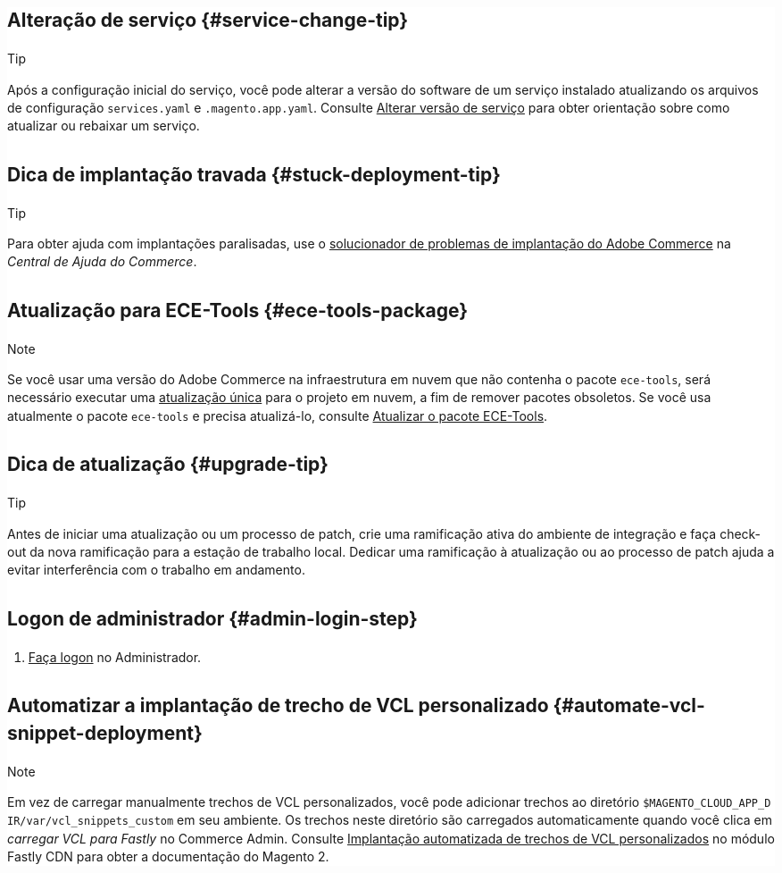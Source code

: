 ## Alteração de serviço {#service-change-tip}

>[!TIP]
>
>Após a configuração inicial do serviço, você pode alterar a versão do software de um serviço instalado atualizando os arquivos de configuração `services.yaml` e `.magento.app.yaml`. Consulte [Alterar versão de serviço](/help/cloud-guide/services/services-yaml.md#change-service-version) para obter orientação sobre como atualizar ou rebaixar um serviço.

## Dica de implantação travada {#stuck-deployment-tip}

>[!TIP]
>
>Para obter ajuda com implantações paralisadas, use o [solucionador de problemas de implantação do Adobe Commerce](https://experienceleague.adobe.com/docs/commerce-knowledge-base/kb/troubleshooting/deployment/magento-deployment-troubleshooter.html) na _Central de Ajuda do Commerce_.

## Atualização para ECE-Tools {#ece-tools-package}

>[!NOTE]
>
>Se você usar uma versão do Adobe Commerce na infraestrutura em nuvem que não contenha o pacote `ece-tools`, será necessário executar uma [atualização única](/help/cloud-guide/dev-tools/install-package.md) para o projeto em nuvem, a fim de remover pacotes obsoletos. Se você usa atualmente o pacote `ece-tools` e precisa atualizá-lo, consulte [Atualizar o pacote ECE-Tools](/help/cloud-guide/dev-tools/update-package.md).

## Dica de atualização {#upgrade-tip}

>[!TIP]
>
>Antes de iniciar uma atualização ou um processo de patch, crie uma ramificação ativa do ambiente de integração e faça check-out da nova ramificação para a estação de trabalho local. Dedicar uma ramificação à atualização ou ao processo de patch ajuda a evitar interferência com o trabalho em andamento.



## Logon de administrador {#admin-login-step}

1. [Faça logon](/help/get-started/onboarding.md#access-your-admin-panel) no Administrador.

## Automatizar a implantação de trecho de VCL personalizado {#automate-vcl-snippet-deployment}

>[!NOTE]
>
>Em vez de carregar manualmente trechos de VCL personalizados, você pode adicionar trechos ao diretório `$MAGENTO_CLOUD_APP_DIR/var/vcl_snippets_custom` em seu ambiente. Os trechos neste diretório são carregados automaticamente quando você clica em _carregar VCL para Fastly_ no Commerce Admin. Consulte [Implantação automatizada de trechos de VCL personalizados](https://github.com/fastly/fastly-magento2/blob/master/Documentation/Guides/CUSTOM-VCL-SNIPPETS.md#automated-custom-vcl-snippets-deployment) no módulo Fastly CDN para obter a documentação do Magento 2.


